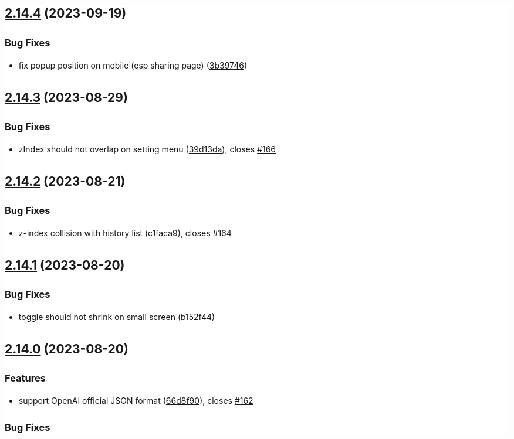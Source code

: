 ## [2.14.4](https://github.com/pionxzh/chatgpt-exporter/compare/userscript-v2.14.3...userscript-v2.14.4) (2023-09-19)


### Bug Fixes

* fix popup position on mobile (esp sharing page) ([3b39746](https://github.com/pionxzh/chatgpt-exporter/commit/3b397468e17683c09aa312b12504d66654f33f9f))

## [2.14.3](https://github.com/pionxzh/chatgpt-exporter/compare/userscript-v2.14.2...userscript-v2.14.3) (2023-08-29)


### Bug Fixes

* zIndex should not overlap on setting menu ([39d13da](https://github.com/pionxzh/chatgpt-exporter/commit/39d13da3465bdf4cc0b14344fcd345f063ecbb4a)), closes [#166](https://github.com/pionxzh/chatgpt-exporter/issues/166)

## [2.14.2](https://github.com/pionxzh/chatgpt-exporter/compare/userscript-v2.14.1...userscript-v2.14.2) (2023-08-21)


### Bug Fixes

* z-index collision with history list ([c1faca9](https://github.com/pionxzh/chatgpt-exporter/commit/c1faca9dee9efea4d8d23e38add1cc85236ea4a3)), closes [#164](https://github.com/pionxzh/chatgpt-exporter/issues/164)

## [2.14.1](https://github.com/pionxzh/chatgpt-exporter/compare/userscript-v2.14.0...userscript-v2.14.1) (2023-08-20)


### Bug Fixes

* toggle should not shrink on small screen ([b152f44](https://github.com/pionxzh/chatgpt-exporter/commit/b152f4493927fbaebe47327dc347e76c18ca1d61))

## [2.14.0](https://github.com/pionxzh/chatgpt-exporter/compare/userscript-v2.13.0...userscript-v2.14.0) (2023-08-20)


### Features

* support OpenAI official JSON format ([66d8f90](https://github.com/pionxzh/chatgpt-exporter/commit/66d8f90cb22ff46e45ccd18c17ed3dd269244d46)), closes [#162](https://github.com/pionxzh/chatgpt-exporter/issues/162)


### Bug Fixes
